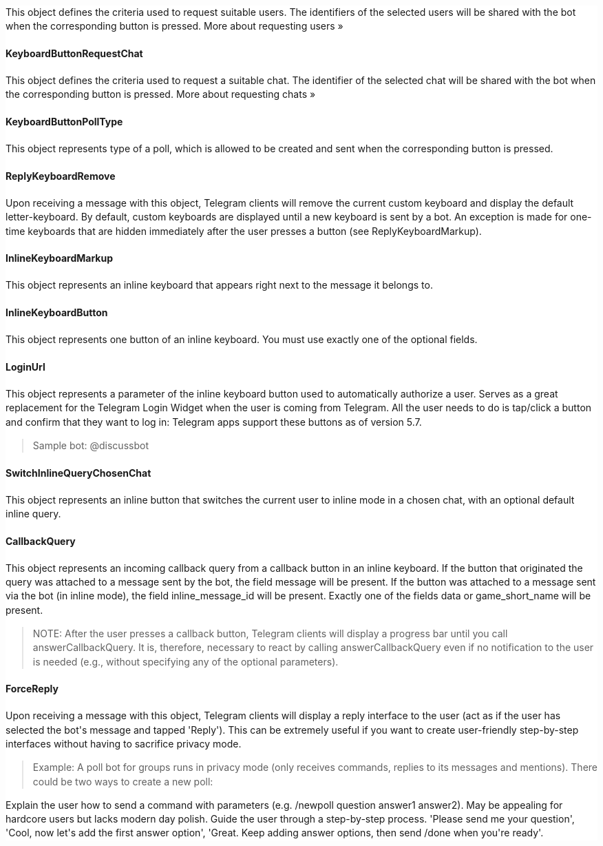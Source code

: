 This object defines the criteria used to request suitable users. The identifiers of the selected users will be shared with the bot when the corresponding button is pressed. More about requesting users »
#### KeyboardButtonRequestChat
This object defines the criteria used to request a suitable chat. The identifier of the selected chat will be shared with the bot when the corresponding button is pressed. More about requesting chats »
#### KeyboardButtonPollType
This object represents type of a poll, which is allowed to be created and sent when the corresponding button is pressed.
#### ReplyKeyboardRemove
Upon receiving a message with this object, Telegram clients will remove the current custom keyboard and display the default letter-keyboard. By default, custom keyboards are displayed until a new keyboard is sent by a bot. An exception is made for one-time keyboards that are hidden immediately after the user presses a button (see ReplyKeyboardMarkup).
#### InlineKeyboardMarkup
This object represents an inline keyboard that appears right next to the message it belongs to.
#### InlineKeyboardButton
This object represents one button of an inline keyboard. You must use exactly one of the optional fields.
#### LoginUrl
This object represents a parameter of the inline keyboard button used to automatically authorize a user. Serves as a great replacement for the Telegram Login Widget when the user is coming from Telegram. All the user needs to do is tap/click a button and confirm that they want to log in:
Telegram apps support these buttons as of version 5.7.
> Sample bot: @discussbot
#### SwitchInlineQueryChosenChat
This object represents an inline button that switches the current user to inline mode in a chosen chat, with an optional default inline query.
#### CallbackQuery
This object represents an incoming callback query from a callback button in an inline keyboard. If the button that originated the query was attached to a message sent by the bot, the field message will be present. If the button was attached to a message sent via the bot (in inline mode), the field inline_message_id will be present. Exactly one of the fields data or game_short_name will be present.
> NOTE: After the user presses a callback button, Telegram clients will display a progress bar until you call answerCallbackQuery. It is, therefore, necessary to react by calling answerCallbackQuery even if no notification to the user is needed (e.g., without specifying any of the optional parameters).
#### ForceReply
Upon receiving a message with this object, Telegram clients will display a reply interface to the user (act as if the user has selected the bot's message and tapped 'Reply'). This can be extremely useful if you want to create user-friendly step-by-step interfaces without having to sacrifice privacy mode.
> Example: A poll bot for groups runs in privacy mode (only receives commands, replies to its messages and mentions). There could be two ways to create a new poll:

Explain the user how to send a command with parameters (e.g. /newpoll question answer1 answer2). May be appealing for hardcore users but lacks modern day polish.
Guide the user through a step-by-step process. 'Please send me your question', 'Cool, now let's add the first answer option', 'Great. Keep adding answer options, then send /done when you're ready'.
